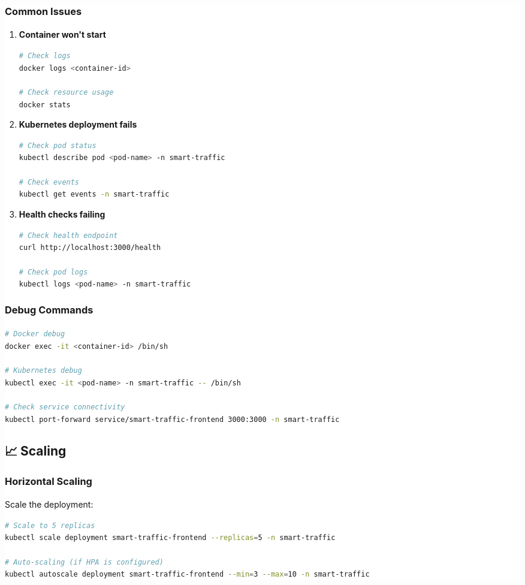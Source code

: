 ### Common Issues

1. **Container won't start**
   ```bash
   # Check logs
   docker logs <container-id>
   
   # Check resource usage
   docker stats
   ```

2. **Kubernetes deployment fails**
   ```bash
   # Check pod status
   kubectl describe pod <pod-name> -n smart-traffic
   
   # Check events
   kubectl get events -n smart-traffic
   ```

3. **Health checks failing**
   ```bash
   # Check health endpoint
   curl http://localhost:3000/health
   
   # Check pod logs
   kubectl logs <pod-name> -n smart-traffic
   ```

### Debug Commands

```bash
# Docker debug
docker exec -it <container-id> /bin/sh

# Kubernetes debug
kubectl exec -it <pod-name> -n smart-traffic -- /bin/sh

# Check service connectivity
kubectl port-forward service/smart-traffic-frontend 3000:3000 -n smart-traffic
```

## 📈 Scaling

### Horizontal Scaling

Scale the deployment:

```bash
# Scale to 5 replicas
kubectl scale deployment smart-traffic-frontend --replicas=5 -n smart-traffic

# Auto-scaling (if HPA is configured)
kubectl autoscale deployment smart-traffic-frontend --min=3 --max=10 -n smart-traffic
```
